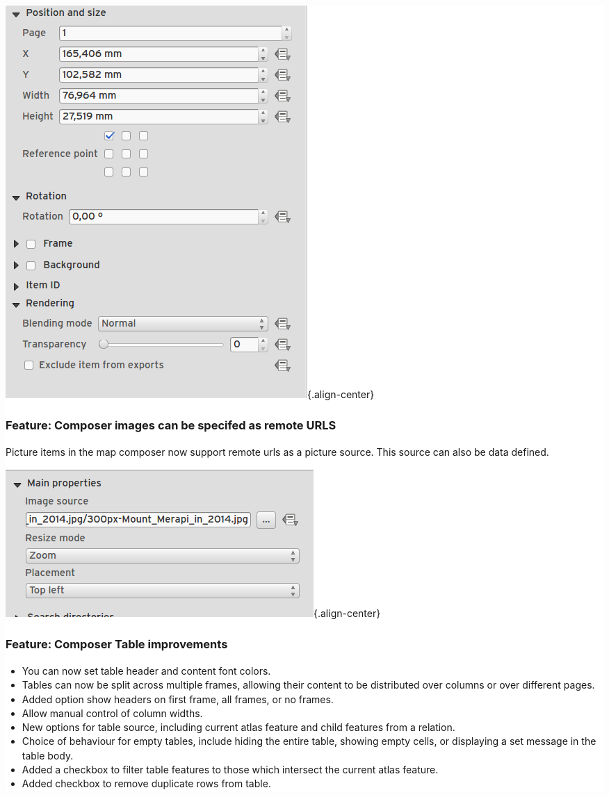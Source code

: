 ![](images/entries/9f321489cd9c90eb4d66e577680fc5467756e58e.png){.align-center}

### Feature: Composer images can be specifed as remote URLS

Picture items in the map composer now support remote urls as a picture source. This source can also be data defined.

![](images/entries/05cd7008c231df3b3af874753b840669a605cb0f.png){.align-center}

### Feature: Composer Table improvements

-   You can now set table header and content font colors.
-   Tables can now be split across multiple frames, allowing their content to be distributed over columns or over different pages.
-   Added option show headers on first frame, all frames, or no frames.
-   Allow manual control of column widths.
-   New options for table source, including current atlas feature and child features from a relation.
-   Choice of behaviour for empty tables, include hiding the entire table, showing empty cells, or displaying a set message in the table body.
-   Added a checkbox to filter table features to those which intersect the current atlas feature.
-   Added checkbox to remove duplicate rows from table.
